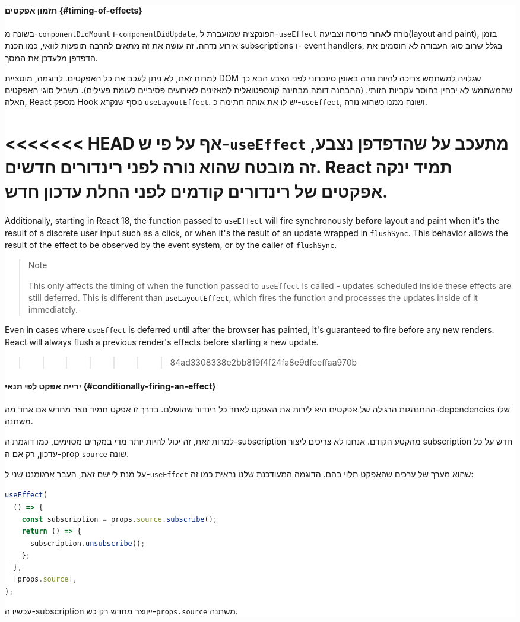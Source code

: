 #### תזמון אפקטים {#timing-of-effects}

בשונה מ-`componentDidMount` ו-`componentDidUpdate`, הפונקציה שמועברת ל-`useEffect` נורה **לאחר** פריסה וצביעה(layout and paint), בזמן אירוע נדחה. זה עושה את זה מתאים להרבה תופעות לוואי, כמו הכנת subscriptions ו- event handlers, בגלל שרוב סוגי העבודה לא חוסמים את הדפדפן מלעדכן את המסך.

למרות זאת, לא ניתן לעכב את כל האפקטים. לדוגמה, מוטציית DOM שגלויה למשתמש צריכה להיות נורה באופן סינכרוני לפני הצבע הבא כך שהמשתמש לא יבחין בחוסר עקביות חזותי. (ההבחנה דומה מבחינה קונספטואלית למאזינים לאירועים פסיביים לעומת פעילים). בשביל סוגי האפקטים האלה, React מספק Hook נוסף שנקרא [`useLayoutEffect`](#uselayouteffect). יש לו את אותה חתימה כ-`useEffect`, ושונה ממנו כשהוא נורה.

<<<<<<< HEAD
אף על פי ש-`useEffect` מתעכב על שהדפדפן נצבע, זה מובטח שהוא נורה לפני רינדורים חדשים. React תמיד ינקה אפקטים של רינדורים קודמים לפני החלת עדכון חדש.
=======
Additionally, starting in React 18, the function passed to `useEffect` will fire synchronously **before** layout and paint when it's the result of a discrete user input such as a click, or when it's the result of an update wrapped in [`flushSync`](./react-dom.html#flushsync). This behavior allows the result of the effect to be observed by the event system, or by the caller of [`flushSync`](./react-dom.html#flushsync).

> Note
> 
> This only affects the timing of when the function passed to `useEffect` is called - updates scheduled inside these effects are still deferred. This is different than [`useLayoutEffect`](#uselayouteffect), which fires the function and processes the updates inside of it immediately.

Even in cases where `useEffect` is deferred until after the browser has painted, it's guaranteed to fire before any new renders. React will always flush a previous render's effects before starting a new update.
>>>>>>> 84ad3308338e2bb819f4f24fa8e9dfeeffaa970b

#### יריית אפקט לפי תנאי {#conditionally-firing-an-effect}

ההתנהגות הרגילה של אפקטים היא לירות את האפקט לאחר כל רינדור שהושלם. בדרך זו אפקט תמיד נוצר מחדש אם אחד מה-dependencies שלו משתנה.

למרות זאת, זה יכול להיות יותר מדי במקרים מסוימים, כמו דוגמת ה-subscription מהקטע הקודם. אנחנו לא צריכים ליצור subscription חדש על כל עדכון, רק אם ה-prop `source` שונה.

על מנת ליישם זאת, העבר ארגומנט שני ל-`useEffect` שהוא מערך של ערכים שהאפקט תלוי בהם. הדוגמה המעודכנת שלנו נראית כמו זה:

```js
useEffect(
  () => {
    const subscription = props.source.subscribe();
    return () => {
      subscription.unsubscribe();
    };
  },
  [props.source],
);
```

עכשיו ה-subscription ייווצר מחדש רק כש-`props.source` משתנה.
